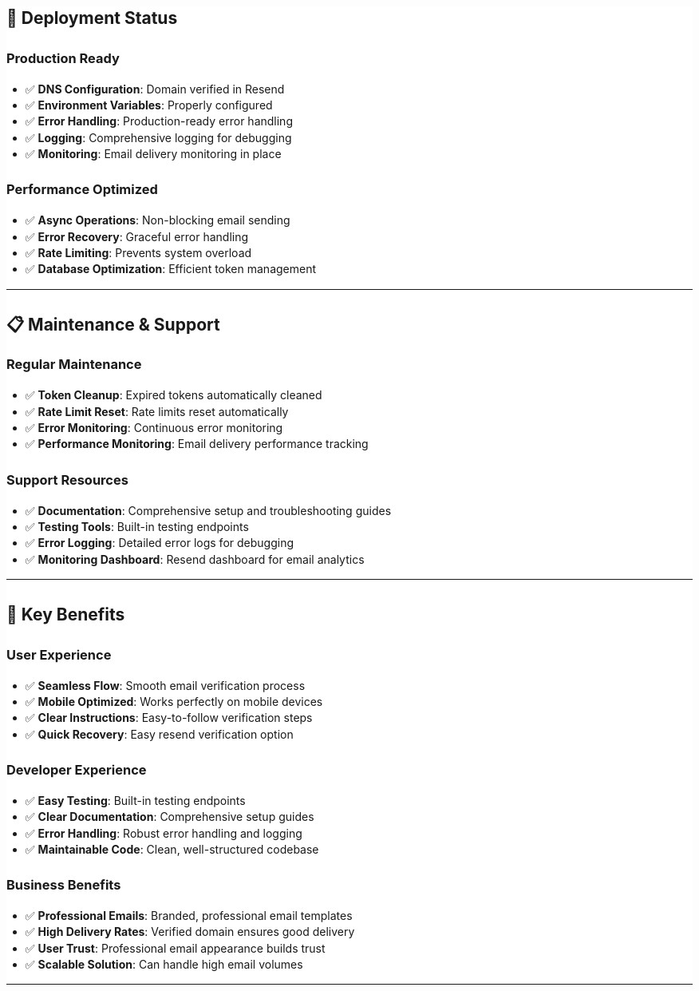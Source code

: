 
## 🚀 **Deployment Status**

### **Production Ready**
- ✅ **DNS Configuration**: Domain verified in Resend
- ✅ **Environment Variables**: Properly configured
- ✅ **Error Handling**: Production-ready error handling
- ✅ **Logging**: Comprehensive logging for debugging
- ✅ **Monitoring**: Email delivery monitoring in place

### **Performance Optimized**
- ✅ **Async Operations**: Non-blocking email sending
- ✅ **Error Recovery**: Graceful error handling
- ✅ **Rate Limiting**: Prevents system overload
- ✅ **Database Optimization**: Efficient token management

---

## 📋 **Maintenance & Support**

### **Regular Maintenance**
- ✅ **Token Cleanup**: Expired tokens automatically cleaned
- ✅ **Rate Limit Reset**: Rate limits reset automatically
- ✅ **Error Monitoring**: Continuous error monitoring
- ✅ **Performance Monitoring**: Email delivery performance tracking

### **Support Resources**
- ✅ **Documentation**: Comprehensive setup and troubleshooting guides
- ✅ **Testing Tools**: Built-in testing endpoints
- ✅ **Error Logging**: Detailed error logs for debugging
- ✅ **Monitoring Dashboard**: Resend dashboard for email analytics

---

## 🎯 **Key Benefits**

### **User Experience**
- ✅ **Seamless Flow**: Smooth email verification process
- ✅ **Mobile Optimized**: Works perfectly on mobile devices
- ✅ **Clear Instructions**: Easy-to-follow verification steps
- ✅ **Quick Recovery**: Easy resend verification option

### **Developer Experience**
- ✅ **Easy Testing**: Built-in testing endpoints
- ✅ **Clear Documentation**: Comprehensive setup guides
- ✅ **Error Handling**: Robust error handling and logging
- ✅ **Maintainable Code**: Clean, well-structured codebase

### **Business Benefits**
- ✅ **Professional Emails**: Branded, professional email templates
- ✅ **High Delivery Rates**: Verified domain ensures good delivery
- ✅ **User Trust**: Professional email appearance builds trust
- ✅ **Scalable Solution**: Can handle high email volumes

---